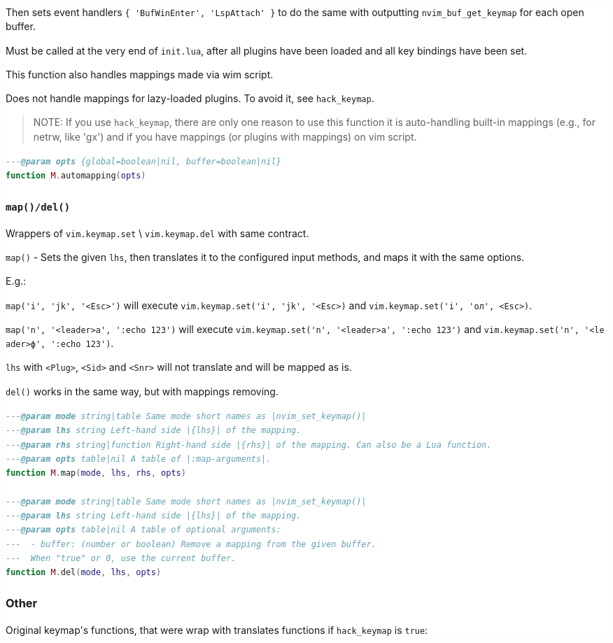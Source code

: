 Then sets event handlers `{ 'BufWinEnter', 'LspAttach' }` to do the same with
outputting `nvim_buf_get_keymap` for each open buffer.

Must be called at the very end of `init.lua`, after all plugins have been loaded
and all key bindings have been set.

This function also handles mappings made via wim script.

Does not handle mappings for lazy-loaded plugins. To avoid it, see
`hack_keymap`.

> NOTE: If you use `hack_keymap`, there are only one reason to use this function
> it is auto-handling built-in mappings (e.g., for netrw, like 'gx') and if you
> have mappings (or plugins with mappings) on vim script.

```lua
---@param opts {global=boolean|nil, buffer=boolean|nil}
function M.automapping(opts)
```

### `map()/del()`

Wrappers of `vim.keymap.set` \ `vim.keymap.del` with same contract.

`map()` - Sets the given `lhs`, then translates it to the configured input
methods, and maps it with the same options.

E.g.:

`map('i', 'jk', '<Esc>')` will execute `vim.keymap.set('i', 'jk', '<Esc>)`
and `vim.keymap.set('i', 'ол', <Esc>)`.

`map('n', '<leader>a', ':echo 123')` will execute `vim.keymap.set('n', '<leader>a', ':echo 123')`
and `vim.keymap.set('n', '<leader>ф', ':echo 123')`.

`lhs` with `<Plug>`, `<Sid>` and `<Snr>` will not translate and will be mapped as is.

`del()` works in the same way, but with mappings removing.

```lua
---@param mode string|table Same mode short names as |nvim_set_keymap()|
---@param lhs string Left-hand side |{lhs}| of the mapping.
---@param rhs string|function Right-hand side |{rhs}| of the mapping. Can also be a Lua function.
---@param opts table|nil A table of |:map-arguments|.
function M.map(mode, lhs, rhs, opts)

---@param mode string|table Same mode short names as |nvim_set_keymap()|
---@param lhs string Left-hand side |{lhs}| of the mapping.
---@param opts table|nil A table of optional arguments:
---  - buffer: (number or boolean) Remove a mapping from the given buffer.
---  When "true" or 0, use the current buffer.
function M.del(mode, lhs, opts)
```

### Other

Original keymap's functions, that were wrap with translates functions if
`hack_keymap` is `true`:

